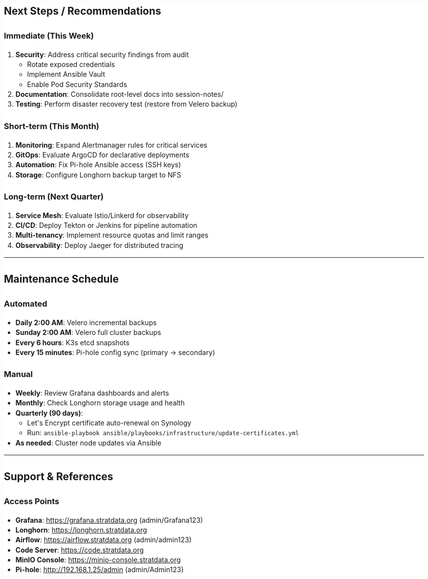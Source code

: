 
## Next Steps / Recommendations

### Immediate (This Week)
1. **Security**: Address critical security findings from audit
   - Rotate exposed credentials
   - Implement Ansible Vault
   - Enable Pod Security Standards
2. **Documentation**: Consolidate root-level docs into session-notes/
3. **Testing**: Perform disaster recovery test (restore from Velero backup)

### Short-term (This Month)
1. **Monitoring**: Expand Alertmanager rules for critical services
2. **GitOps**: Evaluate ArgoCD for declarative deployments
3. **Automation**: Fix Pi-hole Ansible access (SSH keys)
4. **Storage**: Configure Longhorn backup target to NFS

### Long-term (Next Quarter)
1. **Service Mesh**: Evaluate Istio/Linkerd for observability
2. **CI/CD**: Deploy Tekton or Jenkins for pipeline automation
3. **Multi-tenancy**: Implement resource quotas and limit ranges
4. **Observability**: Deploy Jaeger for distributed tracing

---

## Maintenance Schedule

### Automated
- **Daily 2:00 AM**: Velero incremental backups
- **Sunday 2:00 AM**: Velero full cluster backups
- **Every 6 hours**: K3s etcd snapshots
- **Every 15 minutes**: Pi-hole config sync (primary → secondary)

### Manual
- **Weekly**: Review Grafana dashboards and alerts
- **Monthly**: Check Longhorn storage usage and health
- **Quarterly (90 days)**:
  - Let's Encrypt certificate auto-renewal on Synology
  - Run: `ansible-playbook ansible/playbooks/infrastructure/update-certificates.yml`
- **As needed**: Cluster node updates via Ansible

---

## Support & References

### Access Points
- **Grafana**: https://grafana.stratdata.org (admin/Grafana123)
- **Longhorn**: https://longhorn.stratdata.org
- **Airflow**: https://airflow.stratdata.org (admin/admin123)
- **Code Server**: https://code.stratdata.org
- **MinIO Console**: https://minio-console.stratdata.org
- **Pi-hole**: http://192.168.1.25/admin (admin/Admin123)
